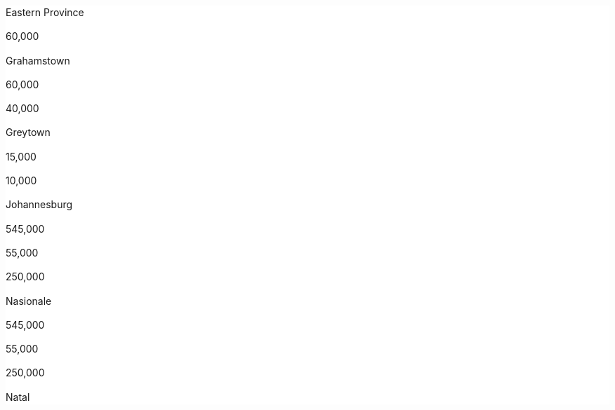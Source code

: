 </tr>

<tr>

<td><p>Eastern Province</p></td>

<td><p></p></td>

<td><p>60,000</p></td>

<td><p></p></td>

</tr>

<tr>

<td><p>Grahamstown</p></td>

<td><p></p></td>

<td><p>60,000</p></td>

<td><p>40,000</p></td>

</tr>

<tr>

<td><p>Greytown</p></td>

<td><p></p></td>

<td><p>15,000</p></td>

<td><p>10,000</p></td>

</tr>

<tr>

<td><p>Johannesburg</p></td>

<td><p>545,000</p></td>

<td><p>55,000</p></td>

<td><p>250,000</p></td>

</tr>

<tr>

<td><p>Nasionale</p></td>

<td><p>545,000</p></td>

<td><p>55,000</p></td>

<td><p>250,000</p></td>

</tr>

<tr>

<td><p>Natal</p></td>

